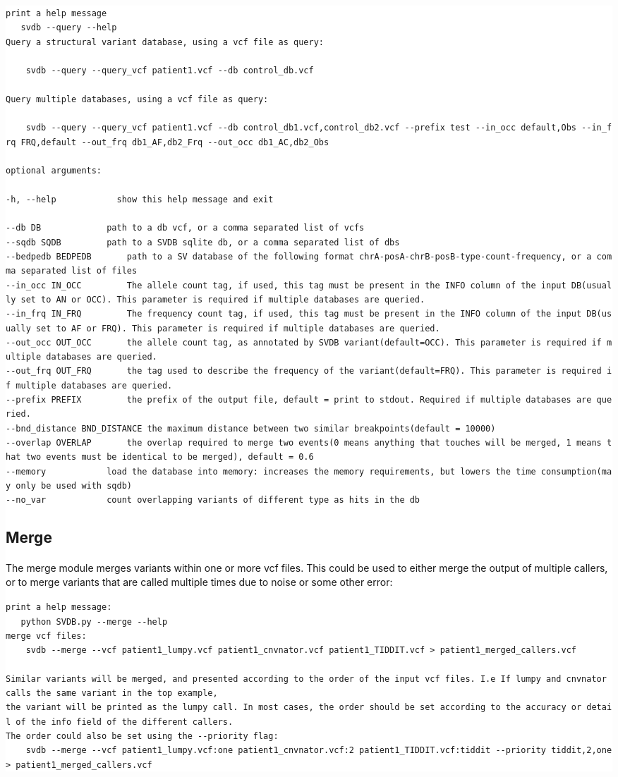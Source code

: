     print a help message
       svdb --query --help
    Query a structural variant database, using a vcf file as query:

        svdb --query --query_vcf patient1.vcf --db control_db.vcf

    Query multiple databases, using a vcf file as query:
    
        svdb --query --query_vcf patient1.vcf --db control_db1.vcf,control_db2.vcf --prefix test --in_occ default,Obs --in_frq FRQ,default --out_frq db1_AF,db2_Frq --out_occ db1_AC,db2_Obs

    optional arguments:

	-h, --help            show this help message and exit

	--db DB				path to a db vcf, or a comma separated list of vcfs
	--sqdb SQDB			path to a SVDB sqlite db, or a comma separated list of dbs
	--bedpedb BEDPEDB		path to a SV database of the following format chrA-posA-chrB-posB-type-count-frequency, or a comma separated list of files
	--in_occ IN_OCC			The allele count tag, if used, this tag must be present in the INFO column of the input DB(usually set to AN or OCC). This parameter is required if multiple databases are queried. 
	--in_frq IN_FRQ			The frequency count tag, if used, this tag must be present in the INFO column of the input DB(usually set to AF or FRQ). This parameter is required if multiple databases are queried.
	--out_occ OUT_OCC		the allele count tag, as annotated by SVDB variant(default=OCC). This parameter is required if multiple databases are queried.
	--out_frq OUT_FRQ		the tag used to describe the frequency of the variant(default=FRQ). This parameter is required if multiple databases are queried.
	--prefix PREFIX			the prefix of the output file, default = print to stdout. Required if multiple databases are queried. 
	--bnd_distance BND_DISTANCE	the maximum distance between two similar breakpoints(default = 10000)
	--overlap OVERLAP		the overlap required to merge two events(0 means anything that touches will be merged, 1 means that two events must be identical to be merged), default = 0.6
	--memory 			load the database into memory: increases the memory requirements, but lowers the time consumption(may only be used with sqdb)
	--no_var			count overlapping variants of different type as hits in the db

    
## Merge
The merge module merges variants within one or more vcf files. This could be used to either merge the output of multiple callers, or to merge variants that are called multiple times due to noise or some other error:

    print a help message:
       python SVDB.py --merge --help
    merge vcf files:
        svdb --merge --vcf patient1_lumpy.vcf patient1_cnvnator.vcf patient1_TIDDIT.vcf > patient1_merged_callers.vcf

    Similar variants will be merged, and presented according to the order of the input vcf files. I.e If lumpy and cnvnator calls the same variant in the top example,
    the variant will be printed as the lumpy call. In most cases, the order should be set according to the accuracy or detail of the info field of the different callers.
    The order could also be set using the --priority flag:
        svdb --merge --vcf patient1_lumpy.vcf:one patient1_cnvnator.vcf:2 patient1_TIDDIT.vcf:tiddit --priority tiddit,2,one > patient1_merged_callers.vcf
